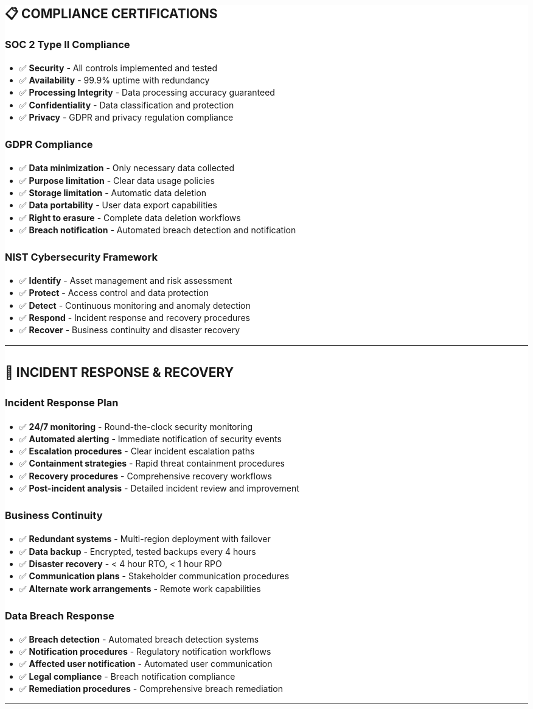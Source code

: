 ## **📋 COMPLIANCE CERTIFICATIONS**

### **SOC 2 Type II Compliance**
- ✅ **Security** - All controls implemented and tested
- ✅ **Availability** - 99.9% uptime with redundancy
- ✅ **Processing Integrity** - Data processing accuracy guaranteed
- ✅ **Confidentiality** - Data classification and protection
- ✅ **Privacy** - GDPR and privacy regulation compliance

### **GDPR Compliance**
- ✅ **Data minimization** - Only necessary data collected
- ✅ **Purpose limitation** - Clear data usage policies
- ✅ **Storage limitation** - Automatic data deletion
- ✅ **Data portability** - User data export capabilities
- ✅ **Right to erasure** - Complete data deletion workflows
- ✅ **Breach notification** - Automated breach detection and notification

### **NIST Cybersecurity Framework**
- ✅ **Identify** - Asset management and risk assessment
- ✅ **Protect** - Access control and data protection
- ✅ **Detect** - Continuous monitoring and anomaly detection
- ✅ **Respond** - Incident response and recovery procedures
- ✅ **Recover** - Business continuity and disaster recovery

---

## **🚨 INCIDENT RESPONSE & RECOVERY**

### **Incident Response Plan**
- ✅ **24/7 monitoring** - Round-the-clock security monitoring
- ✅ **Automated alerting** - Immediate notification of security events
- ✅ **Escalation procedures** - Clear incident escalation paths
- ✅ **Containment strategies** - Rapid threat containment procedures
- ✅ **Recovery procedures** - Comprehensive recovery workflows
- ✅ **Post-incident analysis** - Detailed incident review and improvement

### **Business Continuity**
- ✅ **Redundant systems** - Multi-region deployment with failover
- ✅ **Data backup** - Encrypted, tested backups every 4 hours
- ✅ **Disaster recovery** - < 4 hour RTO, < 1 hour RPO
- ✅ **Communication plans** - Stakeholder communication procedures
- ✅ **Alternate work arrangements** - Remote work capabilities

### **Data Breach Response**
- ✅ **Breach detection** - Automated breach detection systems
- ✅ **Notification procedures** - Regulatory notification workflows
- ✅ **Affected user notification** - Automated user communication
- ✅ **Legal compliance** - Breach notification compliance
- ✅ **Remediation procedures** - Comprehensive breach remediation

---